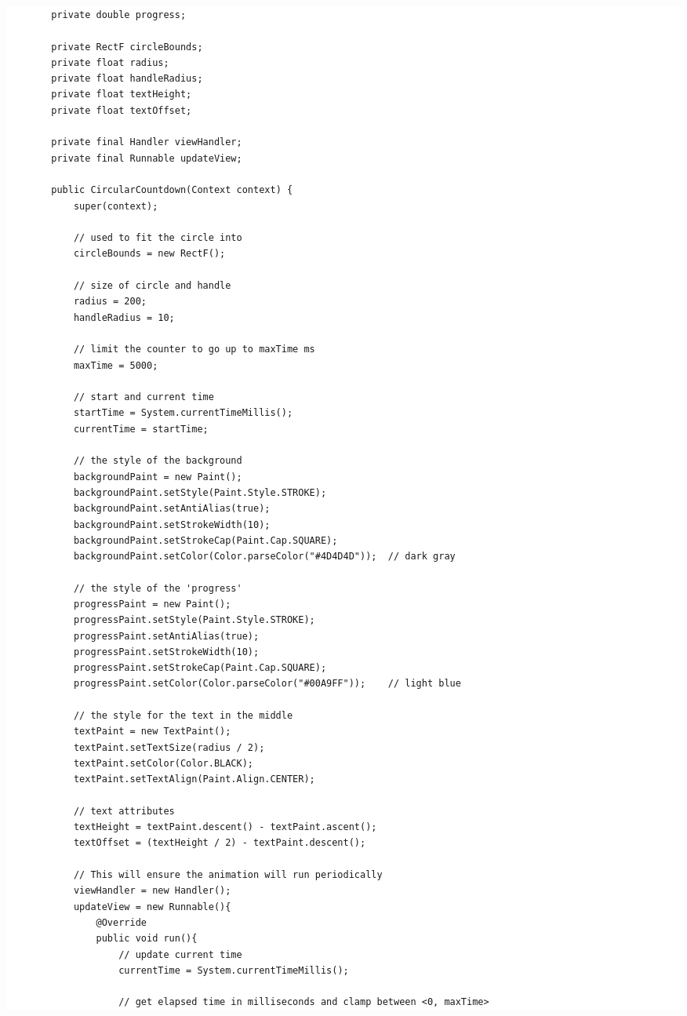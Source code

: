 ```
        private double progress;

        private RectF circleBounds;
        private float radius;
        private float handleRadius;
        private float textHeight;
        private float textOffset;

        private final Handler viewHandler;
        private final Runnable updateView;

        public CircularCountdown(Context context) {
            super(context);

            // used to fit the circle into
            circleBounds = new RectF();

            // size of circle and handle
            radius = 200;
            handleRadius = 10;

            // limit the counter to go up to maxTime ms
            maxTime = 5000;

            // start and current time
            startTime = System.currentTimeMillis();
            currentTime = startTime;

            // the style of the background
            backgroundPaint = new Paint();
            backgroundPaint.setStyle(Paint.Style.STROKE);
            backgroundPaint.setAntiAlias(true);
            backgroundPaint.setStrokeWidth(10);
            backgroundPaint.setStrokeCap(Paint.Cap.SQUARE);
            backgroundPaint.setColor(Color.parseColor("#4D4D4D"));  // dark gray

            // the style of the 'progress'
            progressPaint = new Paint();
            progressPaint.setStyle(Paint.Style.STROKE);
            progressPaint.setAntiAlias(true);
            progressPaint.setStrokeWidth(10);
            progressPaint.setStrokeCap(Paint.Cap.SQUARE);
            progressPaint.setColor(Color.parseColor("#00A9FF"));    // light blue

            // the style for the text in the middle
            textPaint = new TextPaint();
            textPaint.setTextSize(radius / 2);
            textPaint.setColor(Color.BLACK);
            textPaint.setTextAlign(Paint.Align.CENTER);

            // text attributes
            textHeight = textPaint.descent() - textPaint.ascent();
            textOffset = (textHeight / 2) - textPaint.descent();

            // This will ensure the animation will run periodically
            viewHandler = new Handler();
            updateView = new Runnable(){
                @Override
                public void run(){
                    // update current time
                    currentTime = System.currentTimeMillis();

                    // get elapsed time in milliseconds and clamp between <0, maxTime>
```